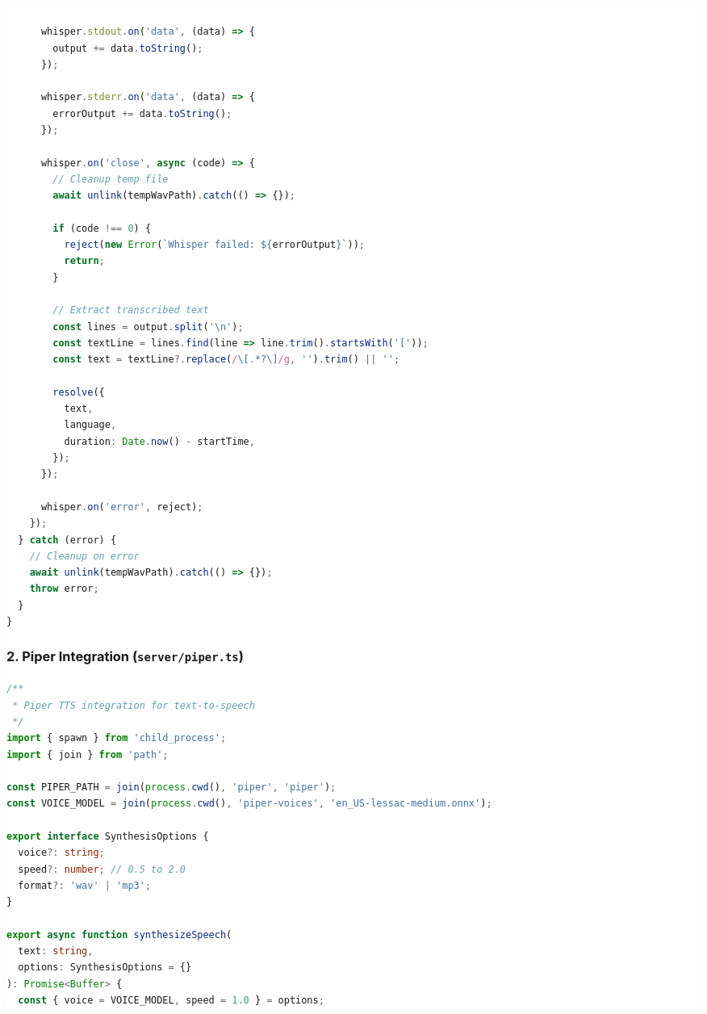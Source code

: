 ```typescript

      whisper.stdout.on('data', (data) => {
        output += data.toString();
      });

      whisper.stderr.on('data', (data) => {
        errorOutput += data.toString();
      });

      whisper.on('close', async (code) => {
        // Cleanup temp file
        await unlink(tempWavPath).catch(() => {});

        if (code !== 0) {
          reject(new Error(`Whisper failed: ${errorOutput}`));
          return;
        }

        // Extract transcribed text
        const lines = output.split('\n');
        const textLine = lines.find(line => line.trim().startsWith('['));
        const text = textLine?.replace(/\[.*?\]/g, '').trim() || '';

        resolve({
          text,
          language,
          duration: Date.now() - startTime,
        });
      });

      whisper.on('error', reject);
    });
  } catch (error) {
    // Cleanup on error
    await unlink(tempWavPath).catch(() => {});
    throw error;
  }
}
```

### 2. Piper Integration (`server/piper.ts`)

```typescript
/**
 * Piper TTS integration for text-to-speech
 */
import { spawn } from 'child_process';
import { join } from 'path';

const PIPER_PATH = join(process.cwd(), 'piper', 'piper');
const VOICE_MODEL = join(process.cwd(), 'piper-voices', 'en_US-lessac-medium.onnx');

export interface SynthesisOptions {
  voice?: string;
  speed?: number; // 0.5 to 2.0
  format?: 'wav' | 'mp3';
}

export async function synthesizeSpeech(
  text: string,
  options: SynthesisOptions = {}
): Promise<Buffer> {
  const { voice = VOICE_MODEL, speed = 1.0 } = options;
```